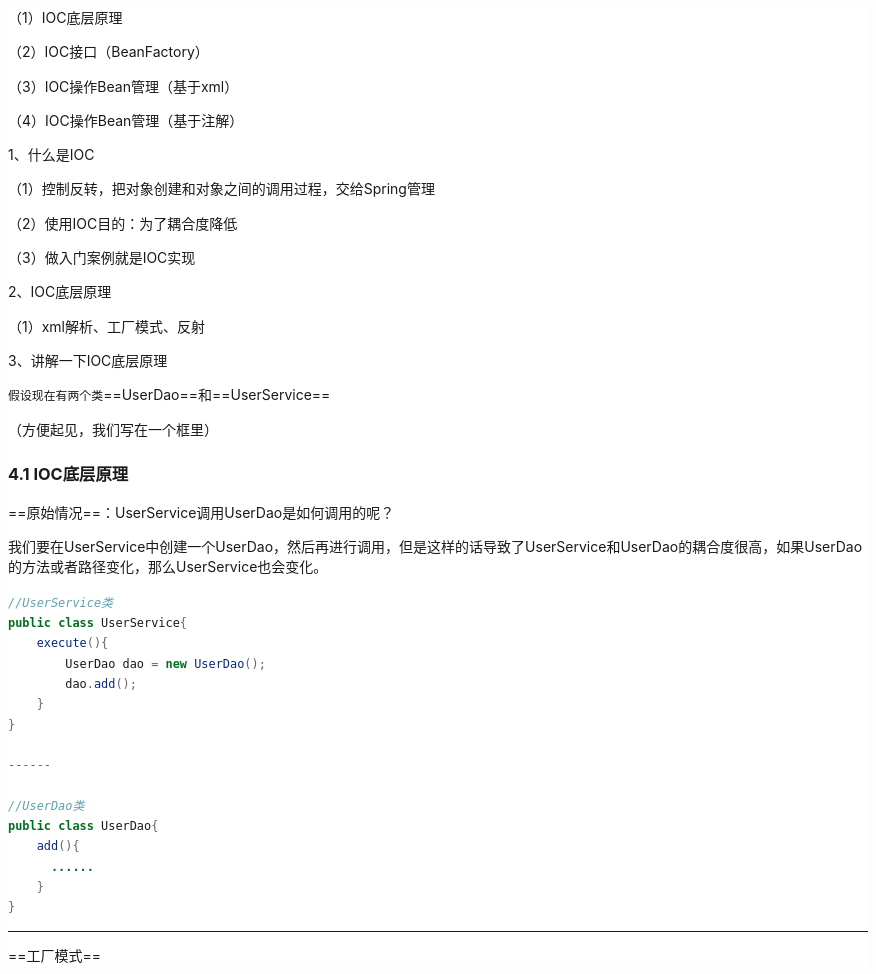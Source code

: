 （1）IOC底层原理

（2）IOC接口（BeanFactory）

（3）IOC操作Bean管理（基于xml）

（4）IOC操作Bean管理（基于注解）



1、什么是IOC

（1）控制反转，把对象创建和对象之间的调用过程，交给Spring管理

（2）使用IOC目的：为了耦合度降低

（3）做入门案例就是IOC实现

2、IOC底层原理

（1）xml解析、工厂模式、反射

3、讲解一下IOC底层原理

`假设现在有两个类`==UserDao==和==UserService==

（方便起见，我们写在一个框里）

### 4.1 IOC底层原理

==原始情况==：UserService调用UserDao是如何调用的呢？

我们要在UserService中创建一个UserDao，然后再进行调用，但是这样的话导致了UserService和UserDao的耦合度很高，如果UserDao的方法或者路径变化，那么UserService也会变化。

```java
//UserService类
public class UserService{
	execute(){
    	UserDao dao = new UserDao(); 
    	dao.add();
	}
}

------

//UserDao类
public class UserDao{
	add(){
      ......
	}
}


```

***

==工厂模式==
